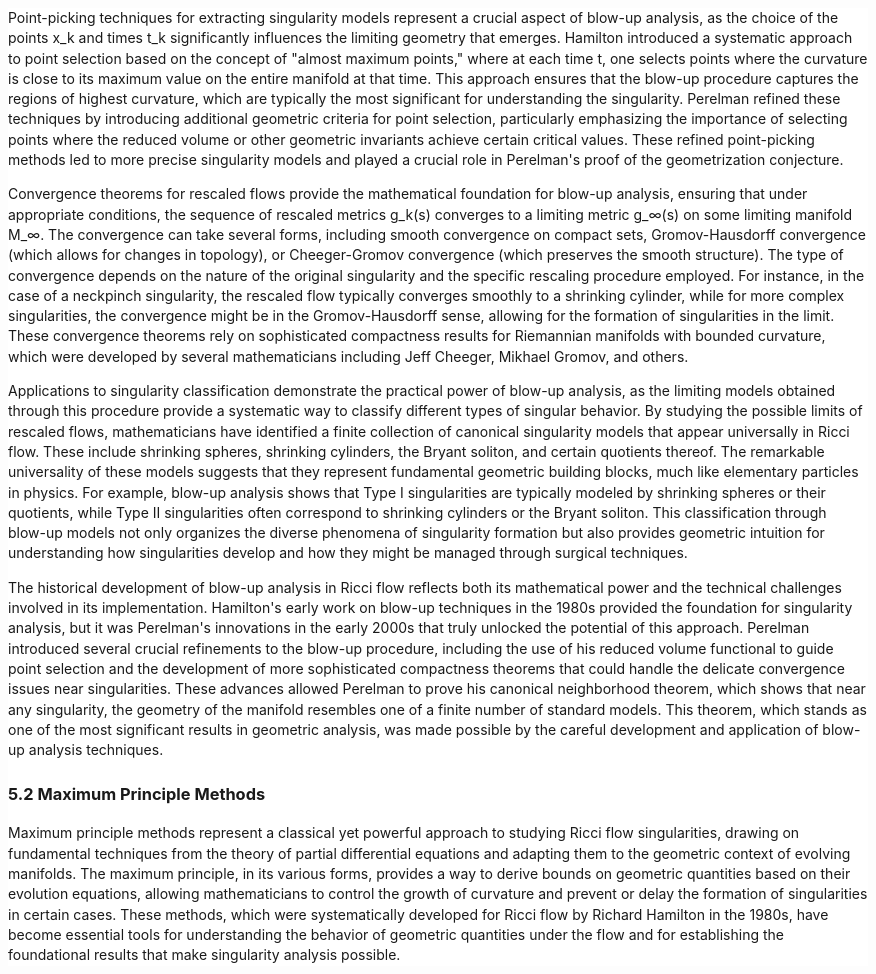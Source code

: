 Point-picking techniques for extracting singularity models represent a crucial aspect of blow-up analysis, as the choice of the points x_k and times t_k significantly influences the limiting geometry that emerges. Hamilton introduced a systematic approach to point selection based on the concept of "almost maximum points," where at each time t, one selects points where the curvature is close to its maximum value on the entire manifold at that time. This approach ensures that the blow-up procedure captures the regions of highest curvature, which are typically the most significant for understanding the singularity. Perelman refined these techniques by introducing additional geometric criteria for point selection, particularly emphasizing the importance of selecting points where the reduced volume or other geometric invariants achieve certain critical values. These refined point-picking methods led to more precise singularity models and played a crucial role in Perelman's proof of the geometrization conjecture.

Convergence theorems for rescaled flows provide the mathematical foundation for blow-up analysis, ensuring that under appropriate conditions, the sequence of rescaled metrics g_k(s) converges to a limiting metric g_∞(s) on some limiting manifold M_∞. The convergence can take several forms, including smooth convergence on compact sets, Gromov-Hausdorff convergence (which allows for changes in topology), or Cheeger-Gromov convergence (which preserves the smooth structure). The type of convergence depends on the nature of the original singularity and the specific rescaling procedure employed. For instance, in the case of a neckpinch singularity, the rescaled flow typically converges smoothly to a shrinking cylinder, while for more complex singularities, the convergence might be in the Gromov-Hausdorff sense, allowing for the formation of singularities in the limit. These convergence theorems rely on sophisticated compactness results for Riemannian manifolds with bounded curvature, which were developed by several mathematicians including Jeff Cheeger, Mikhael Gromov, and others.

Applications to singularity classification demonstrate the practical power of blow-up analysis, as the limiting models obtained through this procedure provide a systematic way to classify different types of singular behavior. By studying the possible limits of rescaled flows, mathematicians have identified a finite collection of canonical singularity models that appear universally in Ricci flow. These include shrinking spheres, shrinking cylinders, the Bryant soliton, and certain quotients thereof. The remarkable universality of these models suggests that they represent fundamental geometric building blocks, much like elementary particles in physics. For example, blow-up analysis shows that Type I singularities are typically modeled by shrinking spheres or their quotients, while Type II singularities often correspond to shrinking cylinders or the Bryant soliton. This classification through blow-up models not only organizes the diverse phenomena of singularity formation but also provides geometric intuition for understanding how singularities develop and how they might be managed through surgical techniques.

The historical development of blow-up analysis in Ricci flow reflects both its mathematical power and the technical challenges involved in its implementation. Hamilton's early work on blow-up techniques in the 1980s provided the foundation for singularity analysis, but it was Perelman's innovations in the early 2000s that truly unlocked the potential of this approach. Perelman introduced several crucial refinements to the blow-up procedure, including the use of his reduced volume functional to guide point selection and the development of more sophisticated compactness theorems that could handle the delicate convergence issues near singularities. These advances allowed Perelman to prove his canonical neighborhood theorem, which shows that near any singularity, the geometry of the manifold resembles one of a finite number of standard models. This theorem, which stands as one of the most significant results in geometric analysis, was made possible by the careful development and application of blow-up analysis techniques.

### 5.2 Maximum Principle Methods

Maximum principle methods represent a classical yet powerful approach to studying Ricci flow singularities, drawing on fundamental techniques from the theory of partial differential equations and adapting them to the geometric context of evolving manifolds. The maximum principle, in its various forms, provides a way to derive bounds on geometric quantities based on their evolution equations, allowing mathematicians to control the growth of curvature and prevent or delay the formation of singularities in certain cases. These methods, which were systematically developed for Ricci flow by Richard Hamilton in the 1980s, have become essential tools for understanding the behavior of geometric quantities under the flow and for establishing the foundational results that make singularity analysis possible.
